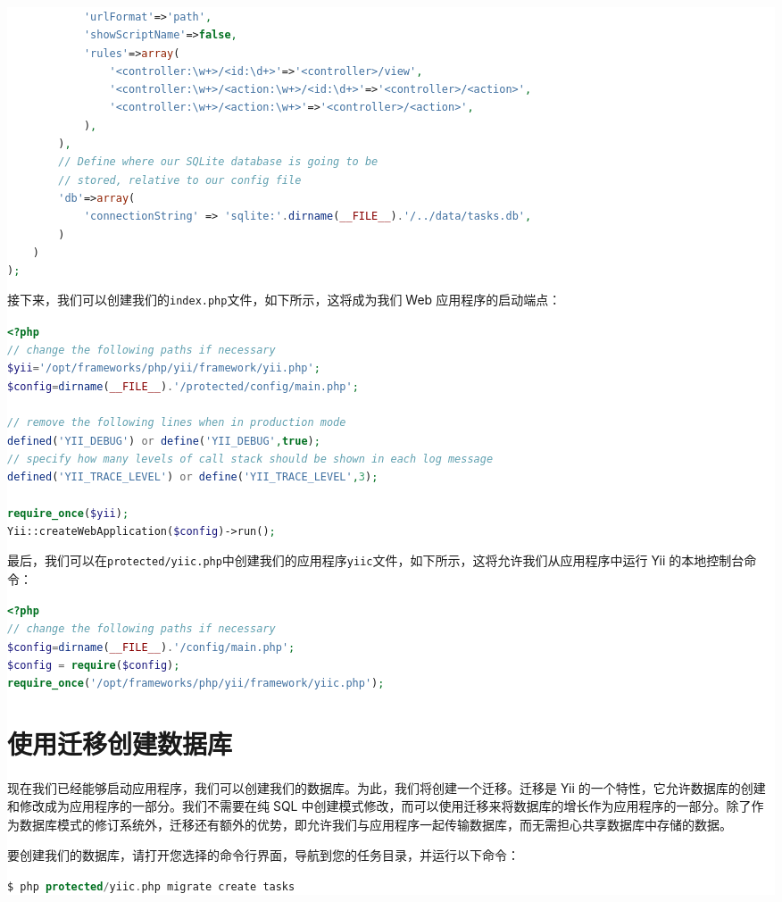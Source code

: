 ```php
            'urlFormat'=>'path',
            'showScriptName'=>false,
            'rules'=>array(
                '<controller:\w+>/<id:\d+>'=>'<controller>/view',
                '<controller:\w+>/<action:\w+>/<id:\d+>'=>'<controller>/<action>',
                '<controller:\w+>/<action:\w+>'=>'<controller>/<action>',
            ),
        ),
        // Define where our SQLite database is going to be
        // stored, relative to our config file
        'db'=>array(
            'connectionString' => 'sqlite:'.dirname(__FILE__).'/../data/tasks.db',
        )
    )
);
```

接下来，我们可以创建我们的`index.php`文件，如下所示，这将成为我们 Web 应用程序的启动端点：

```php
<?php
// change the following paths if necessary
$yii='/opt/frameworks/php/yii/framework/yii.php';
$config=dirname(__FILE__).'/protected/config/main.php';

// remove the following lines when in production mode
defined('YII_DEBUG') or define('YII_DEBUG',true);
// specify how many levels of call stack should be shown in each log message
defined('YII_TRACE_LEVEL') or define('YII_TRACE_LEVEL',3);

require_once($yii);
Yii::createWebApplication($config)->run();
```

最后，我们可以在`protected/yiic.php`中创建我们的应用程序`yiic`文件，如下所示，这将允许我们从应用程序中运行 Yii 的本地控制台命令：

```php
<?php
// change the following paths if necessary
$config=dirname(__FILE__).'/config/main.php';
$config = require($config);
require_once('/opt/frameworks/php/yii/framework/yiic.php');
```

# 使用迁移创建数据库

现在我们已经能够启动应用程序，我们可以创建我们的数据库。为此，我们将创建一个迁移。迁移是 Yii 的一个特性，它允许数据库的创建和修改成为应用程序的一部分。我们不需要在纯 SQL 中创建模式修改，而可以使用迁移来将数据库的增长作为应用程序的一部分。除了作为数据库模式的修订系统外，迁移还有额外的优势，即允许我们与应用程序一起传输数据库，而无需担心共享数据库中存储的数据。

要创建我们的数据库，请打开您选择的命令行界面，导航到您的任务目录，并运行以下命令：

```php
$ php protected/yiic.php migrate create tasks

```
